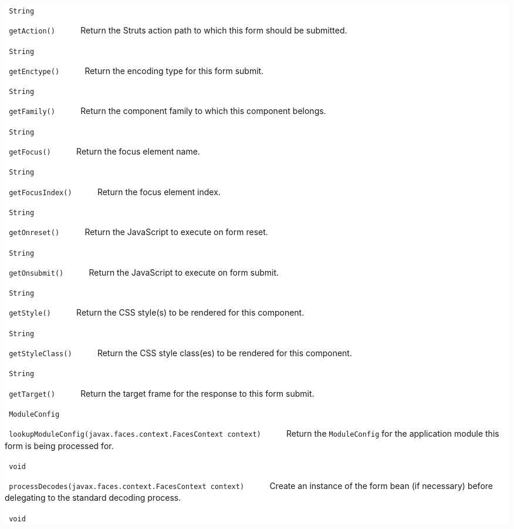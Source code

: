 ` String`

` getAction()`
           Return the Struts action path to which this form should be submitted.

` String`

` getEnctype()`
           Return the encoding type for this form submit.

` String`

` getFamily()`
           Return the component family to which this component belongs.

` String`

` getFocus()`
           Return the focus element name.

` String`

` getFocusIndex()`
           Return the focus element index.

` String`

` getOnreset()`
           Return the JavaScript to execute on form reset.

` String`

` getOnsubmit()`
           Return the JavaScript to execute on form submit.

` String`

` getStyle()`
           Return the CSS style(s) to be rendered for this component.

` String`

` getStyleClass()`
           Return the CSS style class(es) to be rendered for this component.

` String`

` getTarget()`
           Return the target frame for the response to this form submit.

` ModuleConfig`

` lookupModuleConfig(javax.faces.context.FacesContext context)`
           Return the `ModuleConfig` for the application module this form is being processed for.

` void`

` processDecodes(javax.faces.context.FacesContext context)`
           Create an instance of the form bean (if necessary) before delegating to the standard decoding process.

` void`
